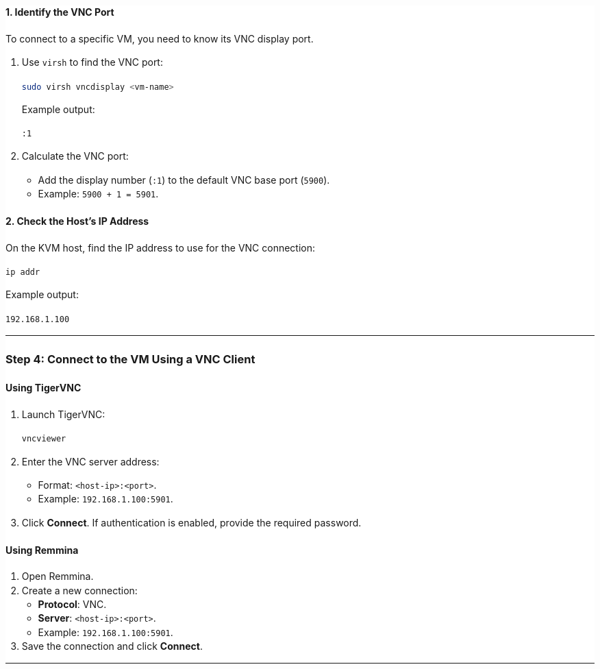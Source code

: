 #### **1. Identify the VNC Port**

To connect to a specific VM, you need to know its VNC display port.

1. Use `virsh` to find the VNC port:

   ```bash
   sudo virsh vncdisplay <vm-name>
   ```

   Example output:

   ```plaintext
   :1
   ```

2. Calculate the VNC port:
   - Add the display number (`:1`) to the default VNC base port (`5900`).
   - Example: `5900 + 1 = 5901`.

#### **2. Check the Host’s IP Address**

On the KVM host, find the IP address to use for the VNC connection:

```bash
ip addr
```

Example output:

```plaintext
192.168.1.100
```

---

### **Step 4: Connect to the VM Using a VNC Client**

#### **Using TigerVNC**

1. Launch TigerVNC:

   ```bash
   vncviewer
   ```

2. Enter the VNC server address:
   - Format: `<host-ip>:<port>`.
   - Example: `192.168.1.100:5901`.

3. Click **Connect**. If authentication is enabled, provide the required password.

#### **Using Remmina**

1. Open Remmina.
2. Create a new connection:
   - **Protocol**: VNC.
   - **Server**: `<host-ip>:<port>`.
   - Example: `192.168.1.100:5901`.
3. Save the connection and click **Connect**.

---